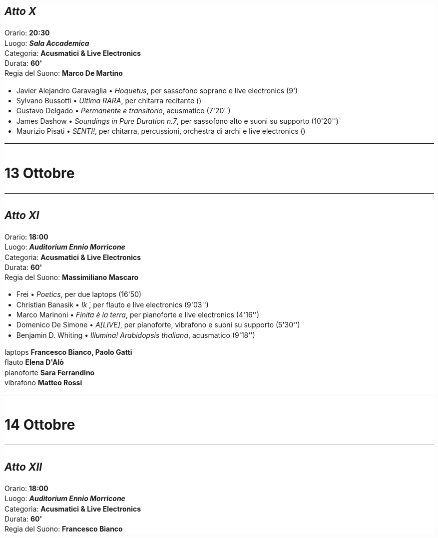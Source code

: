 ## *Atto X*

Orario: **20:30**    
Luogo: ***Sala Accademica***    
Categoria: **Acusmatici & Live Electronics**    
Durata: **60'**    
Regia del Suono: **Marco De Martino**

 - Javier Alejandro Garavaglia • *Hoquetus*, per sassofono soprano e live electronics (9')
 - Sylvano Bussotti • *Ultima RARA*, per chitarra recitante ()
 - Gustavo Delgado • *Permanente e transitorio*, acusmatico (7'20'')
 - James Dashow • *Soundings in Pure Duration n.7*, per sassofono alto e suoni su supporto (10'20'')
 - Maurizio Pisati • *SENTI!*, per chitarra, percussioni, orchestra di archi e live electronics ()
 


---

# 13 Ottobre 

---

## *Atto XI*

Orario: **18:00**    
Luogo: ***Auditorium Ennio Morricone***    
Categoria: **Acusmatici & Live Electronics**    
Durata: **60'**    
Regia del Suono: **Massimiliano Mascaro**

 - Frei • *Poetics*, per due laptops (16'50)
 - Christian Banasik • *Ik ́*, per flauto e live electronics (9'03'')
 - Marco Marinoni • *Finita è la terra*, per pianoforte e live electronics (4'16'')
 - Domenico De Simone • *A[LIVE]*, per pianoforte, vibrafono e suoni su supporto (5'30'')
 - Benjamin D. Whiting • *Illumina! Arabidopsis thaliana*, acusmatico (9'18'')
 
laptops **Francesco Bianco, Paolo Gatti**    
flauto **Elena D'Alò**    
pianoforte **Sara Ferrandino**    
vibrafono **Matteo Rossi**
 
---

# 14 Ottobre

---

## *Atto XII*

Orario: **18:00**    
Luogo: ***Auditorium Ennio Morricone***    
Categoria: **Acusmatici & Live Electronics**    
Durata: **60'**    
Regia del Suono: **Francesco Bianco**
